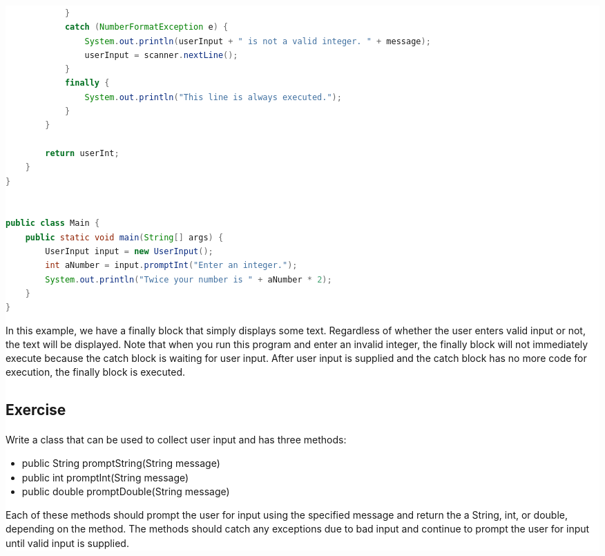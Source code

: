 ```java
            }
            catch (NumberFormatException e) {
                System.out.println(userInput + " is not a valid integer. " + message);
                userInput = scanner.nextLine();
            }
            finally {
                System.out.println("This line is always executed.");
            }
        }

        return userInt;
    }
}


public class Main {
    public static void main(String[] args) {
        UserInput input = new UserInput();
        int aNumber = input.promptInt("Enter an integer.");
        System.out.println("Twice your number is " + aNumber * 2);
    }
}
```

In this example, we have a finally block that simply displays some text. 
Regardless of whether the user enters valid input or not, the text will be
displayed.  Note that when you run this program and enter an invalid integer,
the finally block will not immediately execute because the catch block is
waiting for user input.  After user input is supplied and the catch block has
no more code for execution, the finally block is executed.


## Exercise
Write a class that can be used to collect user input and has three methods:

- public String promptString(String message)
- public int promptInt(String message)
- public double promptDouble(String message)

Each of these methods should prompt the user for input using the specified
message and return the a String, int, or double, depending on the method.  The
methods should catch any exceptions due to bad input and continue to prompt the
user for input until valid input is supplied.
